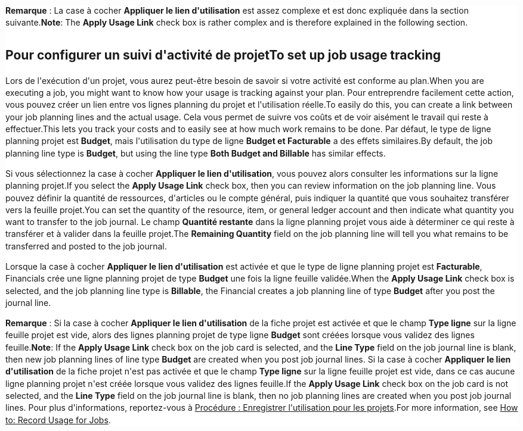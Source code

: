 <span data-ttu-id="4fda9-109">**Remarque** : La case à cocher **Appliquer le lien d'utilisation** est assez complexe et est donc expliquée dans la section suivante.</span><span class="sxs-lookup"><span data-stu-id="4fda9-109">**Note**: The **Apply Usage Link** check box is rather complex and is therefore explained in the following section.</span></span>

## <a name="to-set-up-job-usage-tracking"></a><span data-ttu-id="4fda9-110">Pour configurer un suivi d'activité de projet</span><span class="sxs-lookup"><span data-stu-id="4fda9-110">To set up job usage tracking</span></span>
<span data-ttu-id="4fda9-111">Lors de l'exécution d'un projet, vous aurez peut-être besoin de savoir si votre activité est conforme au plan.</span><span class="sxs-lookup"><span data-stu-id="4fda9-111">When you are executing a job, you might want to know how your usage is tracking against your plan.</span></span> <span data-ttu-id="4fda9-112">Pour entreprendre facilement cette action, vous pouvez créer un lien entre vos lignes planning du projet et l'utilisation réelle.</span><span class="sxs-lookup"><span data-stu-id="4fda9-112">To easily do this, you can create a link between your job planning lines and the actual usage.</span></span> <span data-ttu-id="4fda9-113">Cela vous permet de suivre vos coûts et de voir aisément le travail qui reste à effectuer.</span><span class="sxs-lookup"><span data-stu-id="4fda9-113">This lets you track your costs and to easily see at how much work remains to be done.</span></span> <span data-ttu-id="4fda9-114">Par défaut, le type de ligne planning projet est **Budget**, mais l'utilisation du type de ligne **Budget et Facturable** a des effets similaires.</span><span class="sxs-lookup"><span data-stu-id="4fda9-114">By default, the job planning line type is **Budget**, but using the line type **Both Budget and Billable** has similar effects.</span></span>

<span data-ttu-id="4fda9-115">Si vous sélectionnez la case à cocher **Appliquer le lien d'utilisation**, vous pouvez alors consulter les informations sur la ligne planning projet.</span><span class="sxs-lookup"><span data-stu-id="4fda9-115">If you select the **Apply Usage Link** check box, then you can review information on the job planning line.</span></span> <span data-ttu-id="4fda9-116">Vous pouvez définir la quantité de ressources, d'articles ou le compte général, puis indiquer la quantité que vous souhaitez transférer vers la feuille projet.</span><span class="sxs-lookup"><span data-stu-id="4fda9-116">You can set the quantity of the resource, item, or general ledger account and then indicate what quantity you want to transfer to the job journal.</span></span> <span data-ttu-id="4fda9-117">Le champ **Quantité restante** dans la ligne planning projet vous aide à déterminer ce qui reste à transférer et à valider dans la feuille projet.</span><span class="sxs-lookup"><span data-stu-id="4fda9-117">The **Remaining Quantity** field on the job planning line will tell you what remains to be transferred and posted to the job journal.</span></span>

<span data-ttu-id="4fda9-118">Lorsque la case à cocher **Appliquer le lien d'utilisation** est activée et que le type de ligne planning projet est **Facturable**, Financials crée une ligne planning projet de type **Budget** une fois la ligne feuille validée.</span><span class="sxs-lookup"><span data-stu-id="4fda9-118">When the **Apply Usage Link** check box is selected, and the job planning line type is **Billable**, the Financial creates a job planning line of type **Budget** after you post the journal line.</span></span>

<span data-ttu-id="4fda9-119">**Remarque** : Si la case à cocher **Appliquer le lien d'utilisation** de la fiche projet est activée et que le champ **Type ligne** sur la ligne feuille projet est vide, alors des lignes planning projet de type ligne **Budget** sont créées lorsque vous validez des lignes feuille.</span><span class="sxs-lookup"><span data-stu-id="4fda9-119">**Note**: If the **Apply Usage Link** check box on the job card is selected, and the **Line Type** field on the job journal line is blank, then new job planning lines of line type **Budget** are created when you post job journal lines.</span></span> <span data-ttu-id="4fda9-120">Si la case à cocher **Appliquer le lien d'utilisation** de la fiche projet n'est pas activée et que le champ **Type ligne** sur la ligne feuille projet est vide, dans ce cas aucune ligne planning projet n'est créée lorsque vous validez des lignes feuille.</span><span class="sxs-lookup"><span data-stu-id="4fda9-120">If the **Apply Usage Link** check box on the job card is not selected, and the **Line Type** field on the job journal line is blank, then no job planning lines are created when you post job journal lines.</span></span> <span data-ttu-id="4fda9-121">Pour plus d'informations, reportez-vous à [Procédure : Enregistrer l'utilisation pour les projets](projects-how-record-job-usage.md).</span><span class="sxs-lookup"><span data-stu-id="4fda9-121">For more information, see [How to: Record Usage for Jobs](projects-how-record-job-usage.md).</span></span>
